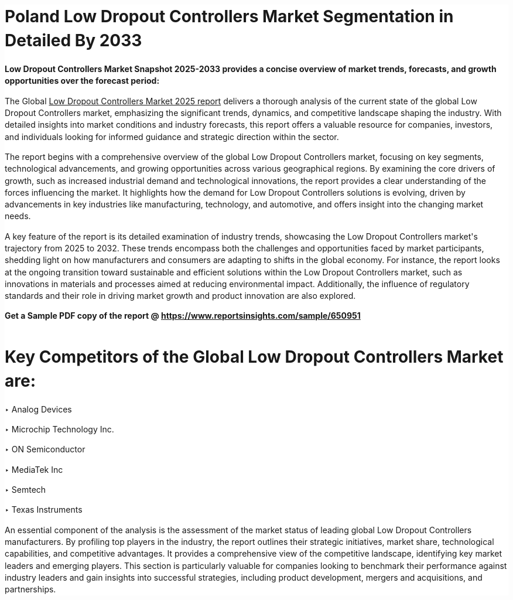 # Poland Low Dropout Controllers Market Segmentation in Detailed By 2033

<strong>Low Dropout Controllers Market Snapshot 2025-2033 provides a concise overview of market trends, forecasts, and growth opportunities over the forecast period:</strong>

The Global <a href=https://www.reportsinsights.com/sample/650951>Low Dropout Controllers Market 2025 report</a> delivers a thorough analysis of the current state of the global Low Dropout Controllers market, emphasizing the significant trends, dynamics, and competitive landscape shaping the industry. With detailed insights into market conditions and industry forecasts, this report offers a valuable resource for companies, investors, and individuals looking for informed guidance and strategic direction within the sector.

The report begins with a comprehensive overview of the global Low Dropout Controllers market, focusing on key segments, technological advancements, and growing opportunities across various geographical regions. By examining the core drivers of growth, such as increased industrial demand and technological innovations, the report provides a clear understanding of the forces influencing the market. It highlights how the demand for Low Dropout Controllers solutions is evolving, driven by advancements in key industries like manufacturing, technology, and automotive, and offers insight into the changing market needs.

A key feature of the report is its detailed examination of industry trends, showcasing the Low Dropout Controllers market's trajectory from 2025 to 2032. These trends encompass both the challenges and opportunities faced by market participants, shedding light on how manufacturers and consumers are adapting to shifts in the global economy. For instance, the report looks at the ongoing transition toward sustainable and efficient solutions within the Low Dropout Controllers market, such as innovations in materials and processes aimed at reducing environmental impact. Additionally, the influence of regulatory standards and their role in driving market growth and product innovation are also explored.

<strong>Get a Sample PDF copy of the report @ <a href=https://www.reportsinsights.com/sample/650951>https://www.reportsinsights.com/sample/650951</a></strong>

# <strong>Key Competitors of the Global Low Dropout Controllers Market are:</strong>

‣ Analog Devices

‣ Microchip Technology Inc.

‣ ON Semiconductor

‣ MediaTek Inc

‣ Semtech

‣ Texas Instruments

An essential component of the analysis is the assessment of the market status of leading global Low Dropout Controllers manufacturers. By profiling top players in the industry, the report outlines their strategic initiatives, market share, technological capabilities, and competitive advantages. It provides a comprehensive view of the competitive landscape, identifying key market leaders and emerging players. This section is particularly valuable for companies looking to benchmark their performance against industry leaders and gain insights into successful strategies, including product development, mergers and acquisitions, and partnerships.
